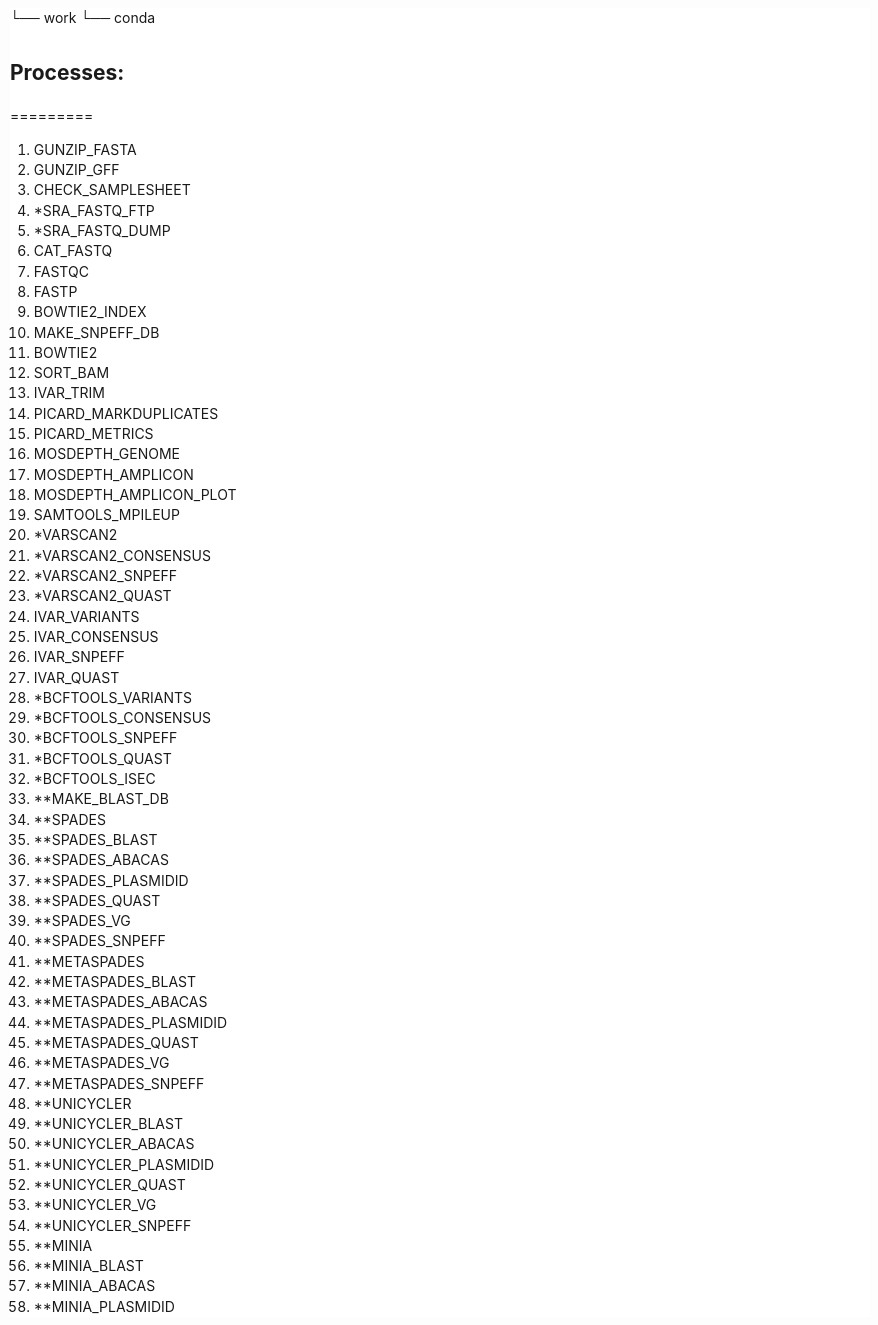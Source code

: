 └── work
    └── conda

## Processes:
=========
1. GUNZIP_FASTA
2. GUNZIP_GFF
3. CHECK_SAMPLESHEET
4. *SRA_FASTQ_FTP
5. *SRA_FASTQ_DUMP
6. CAT_FASTQ
7. FASTQC
8. FASTP
9. BOWTIE2_INDEX
10. MAKE_SNPEFF_DB
11. BOWTIE2
12. SORT_BAM
13. IVAR_TRIM
14. PICARD_MARKDUPLICATES
15. PICARD_METRICS
16. MOSDEPTH_GENOME
17. MOSDEPTH_AMPLICON
18. MOSDEPTH_AMPLICON_PLOT
19. SAMTOOLS_MPILEUP
20. *VARSCAN2
21. *VARSCAN2_CONSENSUS
22. *VARSCAN2_SNPEFF
23. *VARSCAN2_QUAST
24. IVAR_VARIANTS
25. IVAR_CONSENSUS
26. IVAR_SNPEFF
27. IVAR_QUAST
28. *BCFTOOLS_VARIANTS
29. *BCFTOOLS_CONSENSUS
30. *BCFTOOLS_SNPEFF
31. *BCFTOOLS_QUAST
32. *BCFTOOLS_ISEC
33. **MAKE_BLAST_DB
34. **SPADES
35. **SPADES_BLAST
36. **SPADES_ABACAS
37. **SPADES_PLASMIDID
38. **SPADES_QUAST
39. **SPADES_VG
40. **SPADES_SNPEFF
41. **METASPADES
42. **METASPADES_BLAST
43. **METASPADES_ABACAS
44. **METASPADES_PLASMIDID
45. **METASPADES_QUAST
46. **METASPADES_VG
47. **METASPADES_SNPEFF
48. **UNICYCLER
49. **UNICYCLER_BLAST
50. **UNICYCLER_ABACAS
51. **UNICYCLER_PLASMIDID
52. **UNICYCLER_QUAST
53. **UNICYCLER_VG
54. **UNICYCLER_SNPEFF
55. **MINIA
56. **MINIA_BLAST
57. **MINIA_ABACAS
58. **MINIA_PLASMIDID